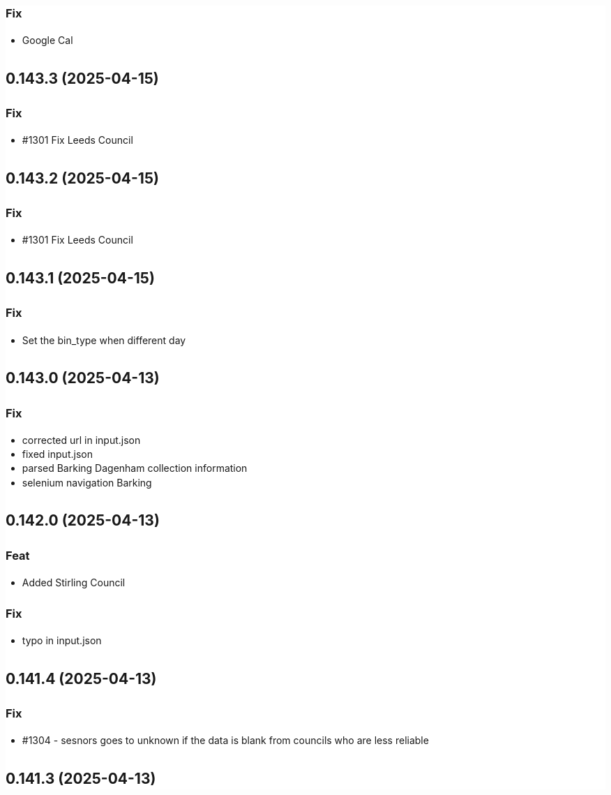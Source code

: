 ### Fix

- Google Cal

## 0.143.3 (2025-04-15)

### Fix

- #1301 Fix Leeds Council

## 0.143.2 (2025-04-15)

### Fix

- #1301 Fix Leeds Council

## 0.143.1 (2025-04-15)

### Fix

- Set the bin_type when different day

## 0.143.0 (2025-04-13)

### Fix

- corrected url in input.json
- fixed input.json
- parsed Barking Dagenham collection information
- selenium navigation Barking

## 0.142.0 (2025-04-13)

### Feat

- Added Stirling Council

### Fix

- typo in input.json

## 0.141.4 (2025-04-13)

### Fix

- #1304 - sesnors goes to unknown if the data is blank from councils who are less reliable

## 0.141.3 (2025-04-13)
